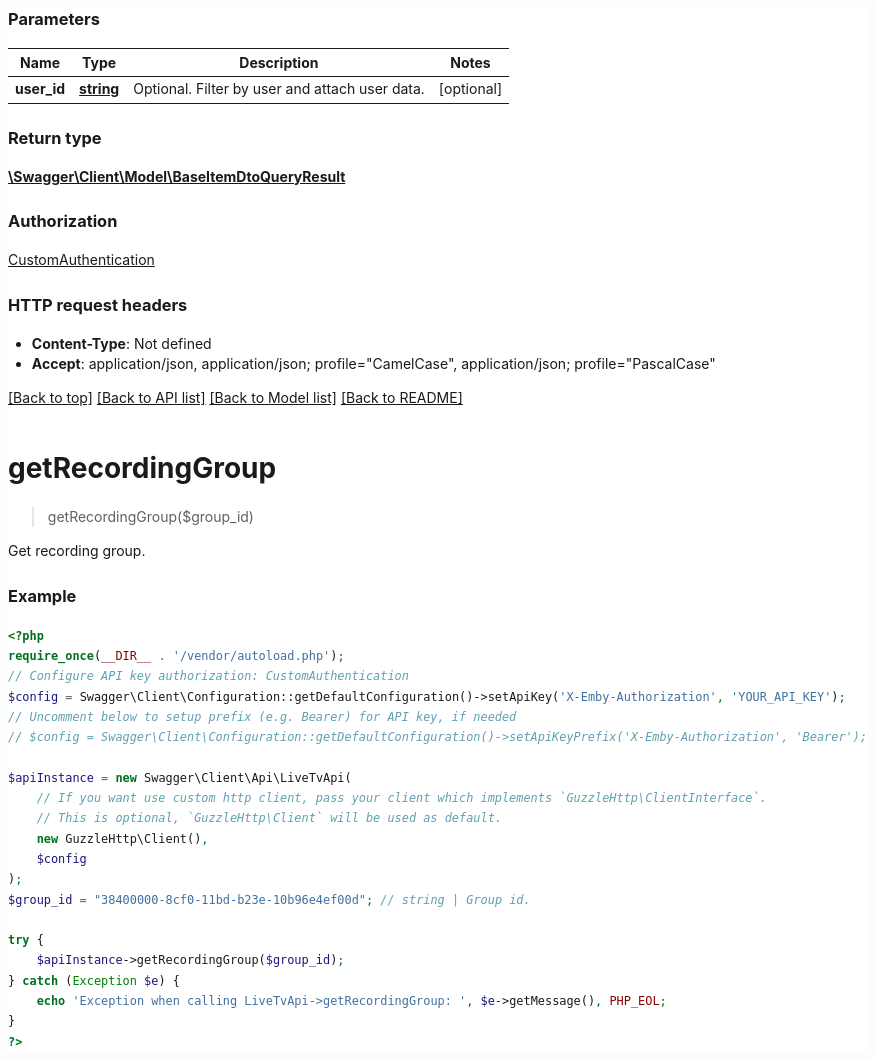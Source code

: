 ### Parameters

Name | Type | Description  | Notes
------------- | ------------- | ------------- | -------------
 **user_id** | [**string**](../Model/.md)| Optional. Filter by user and attach user data. | [optional]

### Return type

[**\Swagger\Client\Model\BaseItemDtoQueryResult**](../Model/BaseItemDtoQueryResult.md)

### Authorization

[CustomAuthentication](../../README.md#CustomAuthentication)

### HTTP request headers

 - **Content-Type**: Not defined
 - **Accept**: application/json, application/json; profile=\"CamelCase\", application/json; profile=\"PascalCase\"

[[Back to top]](#) [[Back to API list]](../../README.md#documentation-for-api-endpoints) [[Back to Model list]](../../README.md#documentation-for-models) [[Back to README]](../../README.md)

# **getRecordingGroup**
> getRecordingGroup($group_id)

Get recording group.

### Example
```php
<?php
require_once(__DIR__ . '/vendor/autoload.php');
// Configure API key authorization: CustomAuthentication
$config = Swagger\Client\Configuration::getDefaultConfiguration()->setApiKey('X-Emby-Authorization', 'YOUR_API_KEY');
// Uncomment below to setup prefix (e.g. Bearer) for API key, if needed
// $config = Swagger\Client\Configuration::getDefaultConfiguration()->setApiKeyPrefix('X-Emby-Authorization', 'Bearer');

$apiInstance = new Swagger\Client\Api\LiveTvApi(
    // If you want use custom http client, pass your client which implements `GuzzleHttp\ClientInterface`.
    // This is optional, `GuzzleHttp\Client` will be used as default.
    new GuzzleHttp\Client(),
    $config
);
$group_id = "38400000-8cf0-11bd-b23e-10b96e4ef00d"; // string | Group id.

try {
    $apiInstance->getRecordingGroup($group_id);
} catch (Exception $e) {
    echo 'Exception when calling LiveTvApi->getRecordingGroup: ', $e->getMessage(), PHP_EOL;
}
?>
```
